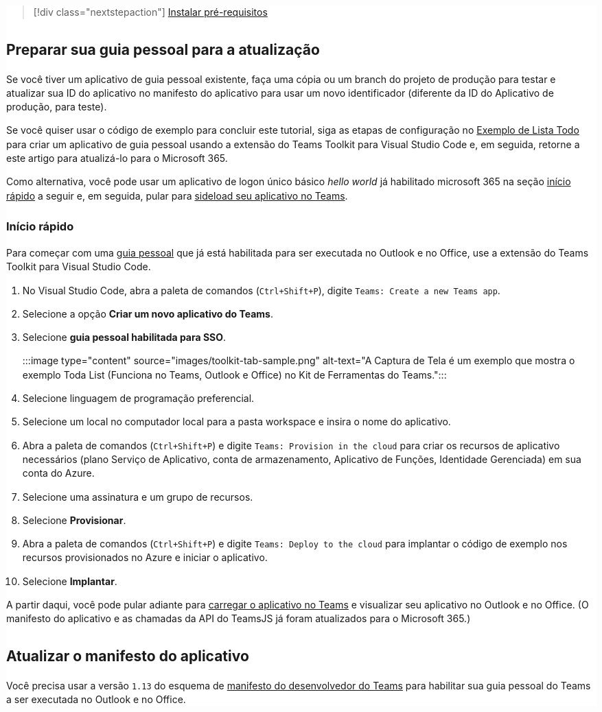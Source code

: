 > [!div class="nextstepaction"]
> [Instalar pré-requisitos](prerequisites.md)

## <a name="prepare-your-personal-tab-for-the-upgrade"></a>Preparar sua guia pessoal para a atualização

Se você tiver um aplicativo de guia pessoal existente, faça uma cópia ou um branch do projeto de produção para testar e atualizar sua ID do aplicativo no manifesto do aplicativo para usar um novo identificador (diferente da ID do Aplicativo de produção, para teste).

Se você quiser usar o código de exemplo para concluir este tutorial, siga as etapas de configuração no [Exemplo de Lista Todo](https://github.com/OfficeDev/TeamsFx-Samples/tree/main/todo-list-with-Azure-backend) para criar um aplicativo de guia pessoal usando a extensão do Teams Toolkit para Visual Studio Code e, em seguida, retorne a este artigo para atualizá-lo para o Microsoft 365.

Como alternativa, você pode usar um aplicativo de logon único básico *hello world* já habilitado microsoft 365 na seção [início rápido](#quickstart) a seguir e, em seguida, pular para [sideload seu aplicativo no Teams](#sideload-your-app-in-teams).

### <a name="quickstart"></a>Início rápido

Para começar com uma [guia pessoal](https://github.com/OfficeDev/TeamsFx-Samples/tree/ga/todo-list-with-Azure-backend-M365) que já está habilitada para ser executada no Outlook e no Office, use a extensão do Teams Toolkit para Visual Studio Code.

1. No Visual Studio Code, abra a paleta de comandos (`Ctrl+Shift+P`), digite `Teams: Create a new Teams app`.
1. Selecione a opção **Criar um novo aplicativo do Teams**.
1. Selecione **guia pessoal habilitada para SSO**.

    :::image type="content" source="images/toolkit-tab-sample.png" alt-text="A Captura de Tela é um exemplo que mostra o exemplo Toda List (Funciona no Teams, Outlook e Office) no Kit de Ferramentas do Teams.":::
1. Selecione linguagem de programação preferencial.
1. Selecione um local no computador local para a pasta workspace e insira o nome do aplicativo.
1. Abra a paleta de comandos (`Ctrl+Shift+P`) e digite `Teams: Provision in the cloud` para criar os recursos de aplicativo necessários (plano Serviço de Aplicativo, conta de armazenamento, Aplicativo de Funções, Identidade Gerenciada) em sua conta do Azure.
1. Selecione uma assinatura e um grupo de recursos.
1. Selecione **Provisionar**.
1. Abra a paleta de comandos (`Ctrl+Shift+P`) e digite `Teams: Deploy to the cloud` para implantar o código de exemplo nos recursos provisionados no Azure e iniciar o aplicativo.
1. Selecione **Implantar**.

A partir daqui, você pode pular adiante para [carregar o aplicativo no Teams](#sideload-your-app-in-teams) e visualizar seu aplicativo no Outlook e no Office. (O manifesto do aplicativo e as chamadas da API do TeamsJS já foram atualizados para o Microsoft 365.)

## <a name="update-the-app-manifest"></a>Atualizar o manifesto do aplicativo

Você precisa usar a versão `1.13` do esquema de [manifesto do desenvolvedor do Teams](../resources/schema/manifest-schema.md) para habilitar sua guia pessoal do Teams a ser executada no Outlook e no Office.
